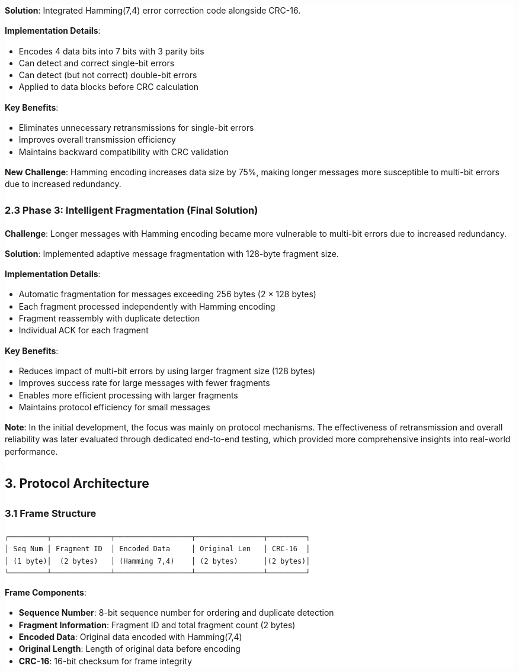 **Solution**: Integrated Hamming(7,4) error correction code alongside CRC-16.

**Implementation Details**:

- Encodes 4 data bits into 7 bits with 3 parity bits
- Can detect and correct single-bit errors
- Can detect (but not correct) double-bit errors
- Applied to data blocks before CRC calculation

**Key Benefits**:

- Eliminates unnecessary retransmissions for single-bit errors
- Improves overall transmission efficiency
- Maintains backward compatibility with CRC validation

**New Challenge**: Hamming encoding increases data size by 75%, making longer messages more susceptible to multi-bit errors due to increased redundancy.

### 2.3 Phase 3: Intelligent Fragmentation (Final Solution)

**Challenge**: Longer messages with Hamming encoding became more vulnerable to multi-bit errors due to increased redundancy.

**Solution**: Implemented adaptive message fragmentation with 128-byte fragment size.

**Implementation Details**:

- Automatic fragmentation for messages exceeding 256 bytes (2 × 128 bytes)
- Each fragment processed independently with Hamming encoding
- Fragment reassembly with duplicate detection
- Individual ACK for each fragment

**Key Benefits**:

- Reduces impact of multi-bit errors by using larger fragment size (128 bytes)
- Improves success rate for large messages with fewer fragments
- Enables more efficient processing with larger fragments
- Maintains protocol efficiency for small messages

**Note**: In the initial development, the focus was mainly on protocol mechanisms. The effectiveness of retransmission and overall reliability was later evaluated through dedicated end-to-end testing, which provided more comprehensive insights into real-world performance.

## 3. Protocol Architecture

### 3.1 Frame Structure

```other
┌─────────┬──────────────┬──────────────────┬────────────────┬─────────┐
│ Seq Num │ Fragment ID  │ Encoded Data     │ Original Len   │ CRC-16  │
│ (1 byte)│  (2 bytes)   │ (Hamming 7,4)    │ (2 bytes)      │(2 bytes)│
└─────────┴──────────────┴──────────────────┴────────────────┴─────────┘
```

**Frame Components**:

- **Sequence Number**: 8-bit sequence number for ordering and duplicate detection
- **Fragment Information**: Fragment ID and total fragment count (2 bytes)
- **Encoded Data**: Original data encoded with Hamming(7,4)
- **Original Length**: Length of original data before encoding
- **CRC-16**: 16-bit checksum for frame integrity
